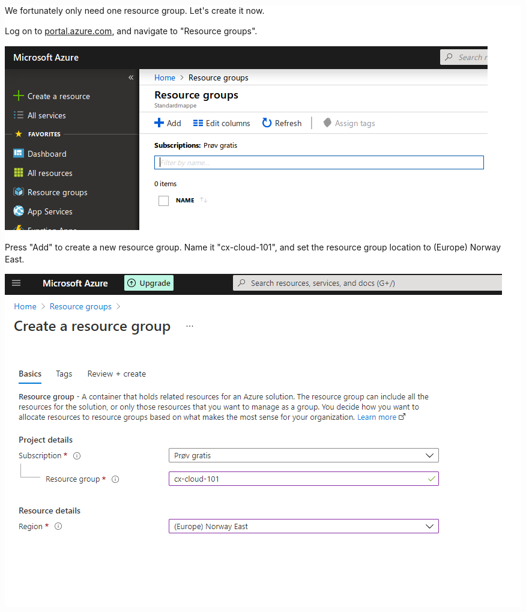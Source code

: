 We fortunately only need one resource group. Let's create it now.

Log on to [portal.azure.com](https://portal.azure.com), and navigate to "Resource groups".

![resource-group-1](images/resource-group-1.png)

Press "Add" to create a new resource group. Name it "cx-cloud-101", and set the resource group location to (Europe) Norway East.

![resource-group-2](images/resource-group-2.png)

